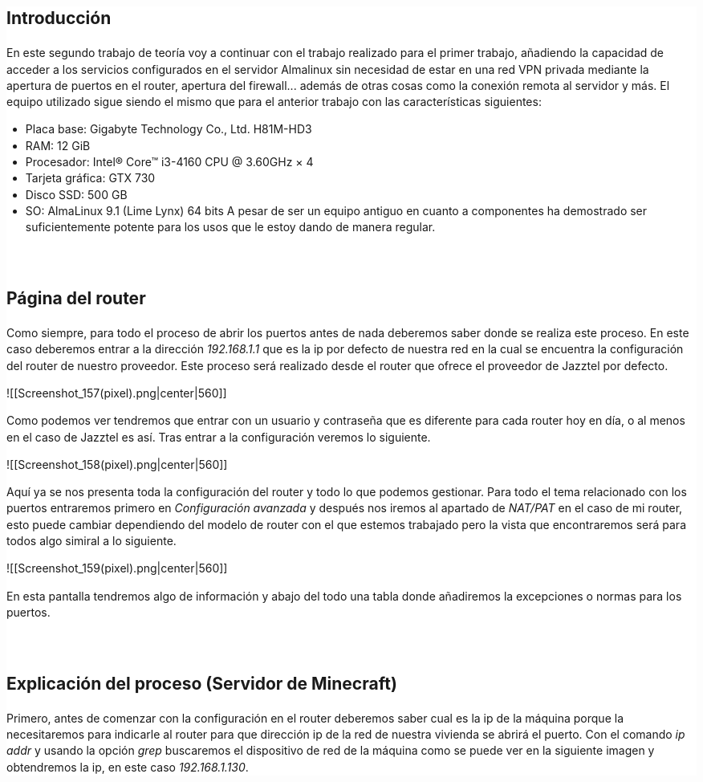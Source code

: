 ## Introducción
En este segundo trabajo de teoría voy a continuar con el trabajo realizado para el primer trabajo, añadiendo la capacidad de acceder a los servicios configurados en el servidor Almalinux sin necesidad de estar en una red VPN privada mediante la apertura de puertos en el router, apertura del firewall... además de otras cosas como la conexión remota al servidor y más. 
El equipo utilizado sigue siendo el mismo que para el anterior trabajo con las características siguientes:
- Placa base: Gigabyte Technology Co., Ltd. H81M-HD3
- RAM: 12 GiB
- Procesador: Intel® Core™ i3-4160 CPU @ 3.60GHz × 4 
- Tarjeta gráfica: GTX 730
- Disco SSD: 500 GB
- SO: AlmaLinux 9.1 (Lime Lynx) 64 bits
A pesar de ser un equipo antiguo en cuanto a componentes ha demostrado ser suficientemente potente para los usos que le estoy dando de manera regular.

<div style="page-break-after: always; visibility: hidden"> \pagebreak </div>

## Página del router

Como siempre, para todo el proceso de abrir los puertos antes de nada deberemos saber donde se realiza este proceso. En este caso deberemos entrar a la dirección *192.168.1.1* que es la ip por defecto de nuestra red en la cual se encuentra la configuración del router de nuestro proveedor. Este proceso será realizado desde el router que ofrece el proveedor de Jazztel por defecto.

![[Screenshot_157(pixel).png|center|560]]

Como podemos ver tendremos que entrar con un usuario y contraseña que es diferente para cada router hoy en día, o al menos en el caso de Jazztel es así. Tras entrar a la configuración veremos lo siguiente.

![[Screenshot_158(pixel).png|center|560]]

Aquí ya se nos presenta toda la configuración del router y todo lo que podemos gestionar. Para todo el tema relacionado con los puertos entraremos primero en *Configuración avanzada* y después nos iremos al apartado de *NAT/PAT* en el caso de mi router, esto puede cambiar dependiendo del modelo de router con el que estemos trabajado pero la vista que encontraremos será para todos algo simiral a lo siguiente.

![[Screenshot_159(pixel).png|center|560]]

En esta pantalla tendremos algo de información y abajo del todo una tabla donde añadiremos la excepciones o normas para los puertos.

<div style="page-break-after: always; visibility: hidden"> \pagebreak </div>

## Explicación del proceso (Servidor de Minecraft)

Primero, antes de comenzar con la configuración en el router deberemos saber cual es la ip de la máquina porque la necesitaremos para indicarle al router para que dirección ip de la red de nuestra vivienda se abrirá el puerto. Con el comando *ip addr* y usando la opción *grep* buscaremos el dispositivo de red de la máquina como se puede ver en la siguiente imagen y obtendremos la ip, en este caso *192.168.1.130*.
